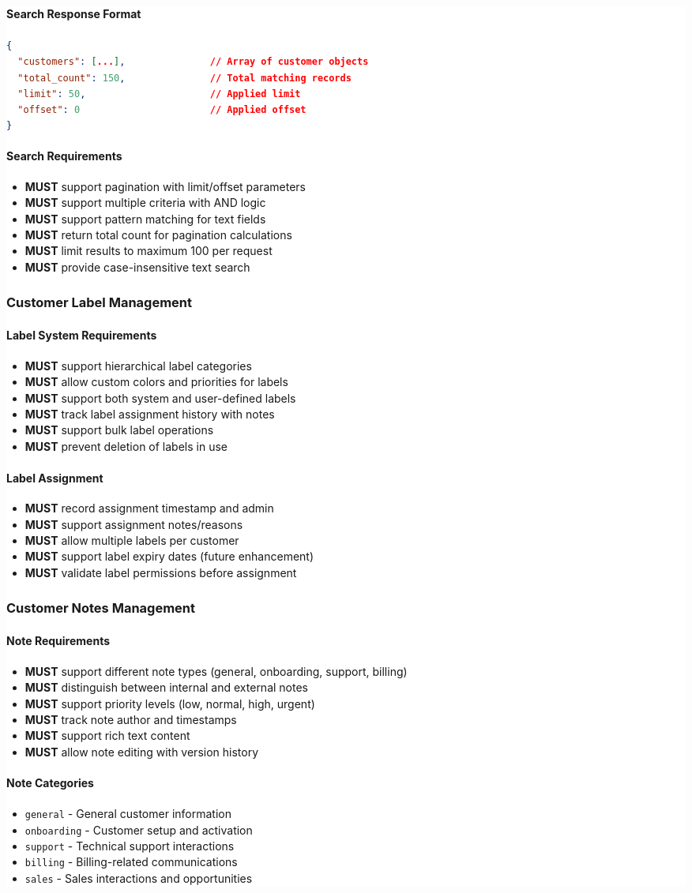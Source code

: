 #### Search Response Format
```json
{
  "customers": [...],               // Array of customer objects
  "total_count": 150,               // Total matching records
  "limit": 50,                      // Applied limit
  "offset": 0                       // Applied offset
}
```

#### Search Requirements
- **MUST** support pagination with limit/offset parameters
- **MUST** support multiple criteria with AND logic
- **MUST** support pattern matching for text fields
- **MUST** return total count for pagination calculations
- **MUST** limit results to maximum 100 per request
- **MUST** provide case-insensitive text search

### Customer Label Management

#### Label System Requirements
- **MUST** support hierarchical label categories
- **MUST** allow custom colors and priorities for labels
- **MUST** support both system and user-defined labels
- **MUST** track label assignment history with notes
- **MUST** support bulk label operations
- **MUST** prevent deletion of labels in use

#### Label Assignment
- **MUST** record assignment timestamp and admin
- **MUST** support assignment notes/reasons
- **MUST** allow multiple labels per customer
- **MUST** support label expiry dates (future enhancement)
- **MUST** validate label permissions before assignment

### Customer Notes Management

#### Note Requirements
- **MUST** support different note types (general, onboarding, support, billing)
- **MUST** distinguish between internal and external notes
- **MUST** support priority levels (low, normal, high, urgent)
- **MUST** track note author and timestamps
- **MUST** support rich text content
- **MUST** allow note editing with version history

#### Note Categories
- `general` - General customer information
- `onboarding` - Customer setup and activation
- `support` - Technical support interactions
- `billing` - Billing-related communications
- `sales` - Sales interactions and opportunities
